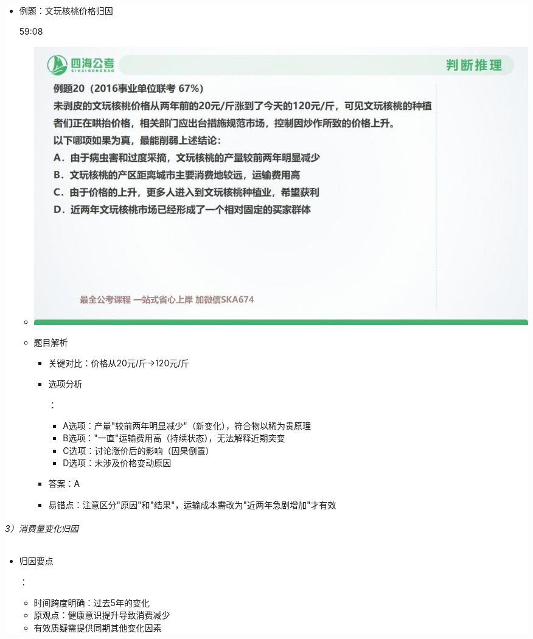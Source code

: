 - 例题：文玩核桃价格归因 

  59:08

  - ![img](../public/%E5%88%A4%E6%96%AD%E6%8E%A8%E7%90%86/%E5%88%A4%E6%96%AD20250715/20e220a3ctb28c17d196be34fc053e6a.jpeg)

  - 题目解析

    - 关键对比：价格从20元/斤→120元/斤

    - 选项分析

      ：

      - A选项：产量"较前两年明显减少"（新变化），符合物以稀为贵原理
      - B选项："一直"运输费用高（持续状态），无法解释近期突变
      - C选项：讨论涨价后的影响（因果倒置）
      - D选项：未涉及价格变动原因

    - 答案：A

    - 易错点：注意区分"原因"和"结果"，运输成本需改为"近两年急剧增加"才有效

###### 3）消费量变化归因

- 归因要点

  ：

  - 时间跨度明确：过去5年的变化
  - 原观点：健康意识提升导致消费减少
  - 有效质疑需提供同期其他变化因素
